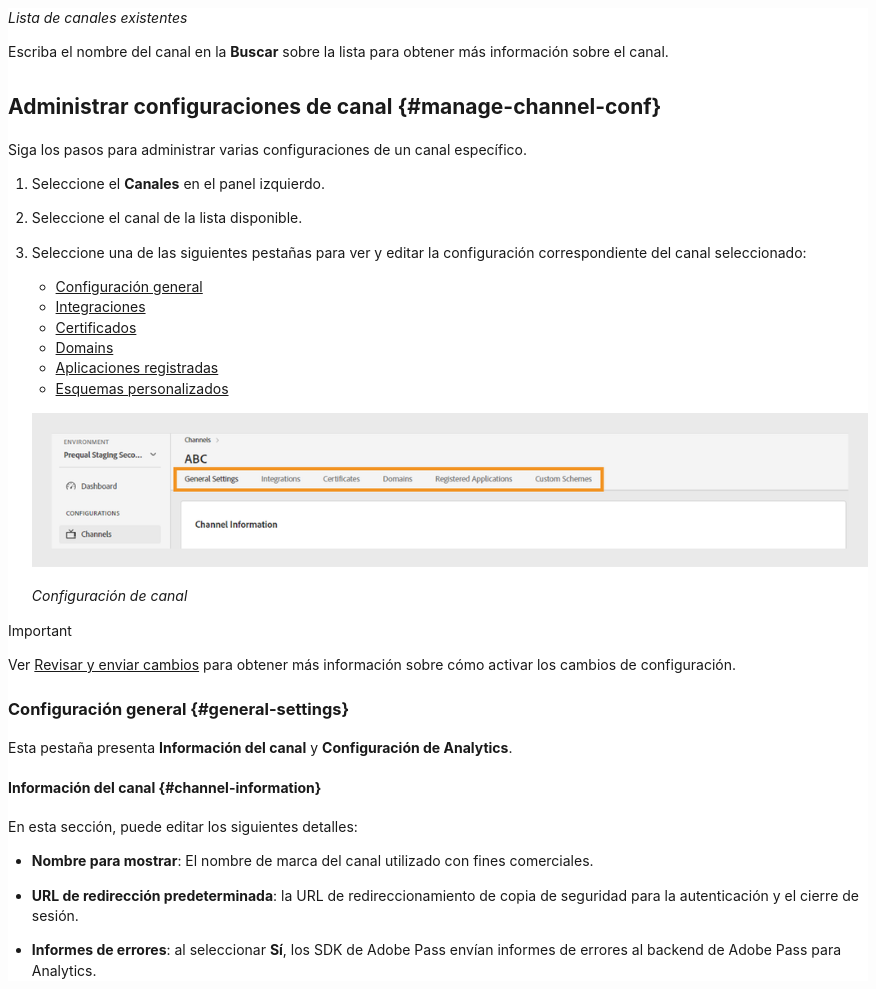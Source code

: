 *Lista de canales existentes*

Escriba el nombre del canal en la **Buscar** sobre la lista para obtener más información sobre el canal.

## Administrar configuraciones de canal {#manage-channel-conf}

Siga los pasos para administrar varias configuraciones de un canal específico.

1. Seleccione el **Canales** en el panel izquierdo.
1. Seleccione el canal de la lista disponible.
1. Seleccione una de las siguientes pestañas para ver y editar la configuración correspondiente del canal seleccionado:

   * [Configuración general](#general-settings)
   * [Integraciones](#integrations)
   * [Certificados](#certificates)
   * [Domains](#domains)
   * [Aplicaciones registradas](#registered-applications)
   * [Esquemas personalizados](#custom-schemes)

   ![Configuración de canal](assets/channel-settings.png)

   *Configuración de canal*

>[!IMPORTANT]
>
> Ver [Revisar y enviar cambios](/help/authentication/tve-dashboard-review-push-changes.md) para obtener más información sobre cómo activar los cambios de configuración.

### Configuración general {#general-settings}

Esta pestaña presenta **Información del canal** y **Configuración de Analytics**.

#### Información del canal {#channel-information}

En esta sección, puede editar los siguientes detalles:

* **Nombre para mostrar**: El nombre de marca del canal utilizado con fines comerciales.

* **URL de redirección predeterminada**: la URL de redireccionamiento de copia de seguridad para la autenticación y el cierre de sesión.

* **Informes de errores**: al seleccionar **Sí**, los SDK de Adobe Pass envían informes de errores al backend de Adobe Pass para Analytics.
